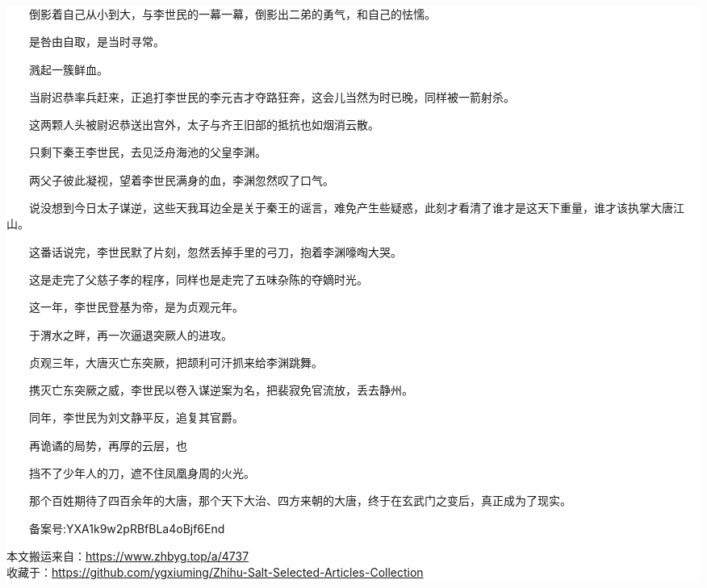 &emsp;&emsp;倒影着自己从小到大，与李世民的一幕一幕，倒影出二弟的勇气，和自己的怯懦。  
  
&emsp;&emsp;是咎由自取，是当时寻常。  
  
&emsp;&emsp;溅起一簇鲜血。  
  
&emsp;&emsp;当尉迟恭率兵赶来，正追打李世民的李元吉才夺路狂奔，这会儿当然为时已晚，同样被一箭射杀。  
  
&emsp;&emsp;这两颗人头被尉迟恭送出宫外，太子与齐王旧部的抵抗也如烟消云散。  
  
&emsp;&emsp;只剩下秦王李世民，去见泛舟海池的父皇李渊。  
  
&emsp;&emsp;两父子彼此凝视，望着李世民满身的血，李渊忽然叹了口气。  
  
&emsp;&emsp;说没想到今日太子谋逆，这些天我耳边全是关于秦王的谣言，难免产生些疑惑，此刻才看清了谁才是这天下重量，谁才该执掌大唐江山。  
  
&emsp;&emsp;这番话说完，李世民默了片刻，忽然丢掉手里的弓刀，抱着李渊嚎啕大哭。  
  
&emsp;&emsp;这是走完了父慈子孝的程序，同样也是走完了五味杂陈的夺嫡时光。  
  
&emsp;&emsp;这一年，李世民登基为帝，是为贞观元年。  
  
&emsp;&emsp;于渭水之畔，再一次逼退突厥人的进攻。  
  
&emsp;&emsp;贞观三年，大唐灭亡东突厥，把颉利可汗抓来给李渊跳舞。  
  
&emsp;&emsp;携灭亡东突厥之威，李世民以卷入谋逆案为名，把裴寂免官流放，丢去静州。  
  
&emsp;&emsp;同年，李世民为刘文静平反，追复其官爵。  
  
&emsp;&emsp;再诡谲的局势，再厚的云层，也  
  
&emsp;&emsp;挡不了少年人的刀，遮不住凤凰身周的火光。  
  
&emsp;&emsp;那个百姓期待了四百余年的大唐，那个天下大治、四方来朝的大唐，终于在玄武门之变后，真正成为了现实。  
  
&emsp;&emsp;备案号:YXA1k9w2pRBfBLa4oBjf6End  
  
本文搬运来自：https://www.zhbyg.top/a/4737  
 收藏于：https://github.com/ygxiuming/Zhihu-Salt-Selected-Articles-Collection